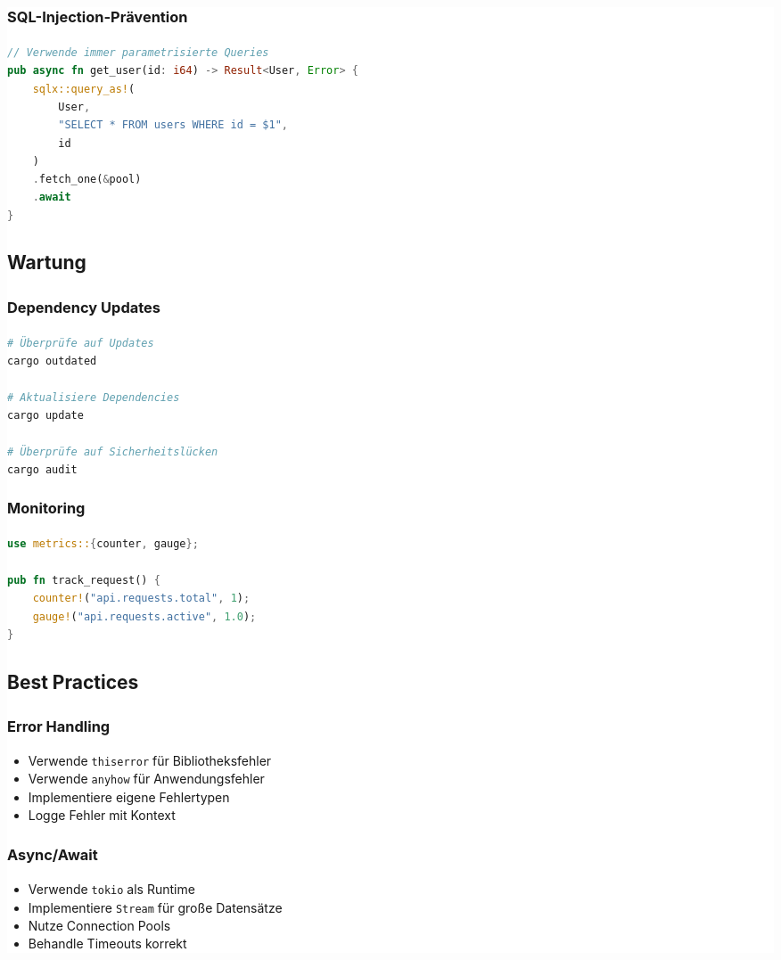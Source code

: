 ### SQL-Injection-Prävention
```rust
// Verwende immer parametrisierte Queries
pub async fn get_user(id: i64) -> Result<User, Error> {
    sqlx::query_as!(
        User,
        "SELECT * FROM users WHERE id = $1",
        id
    )
    .fetch_one(&pool)
    .await
}
```

## Wartung

### Dependency Updates
```bash
# Überprüfe auf Updates
cargo outdated

# Aktualisiere Dependencies
cargo update

# Überprüfe auf Sicherheitslücken
cargo audit
```

### Monitoring
```rust
use metrics::{counter, gauge};

pub fn track_request() {
    counter!("api.requests.total", 1);
    gauge!("api.requests.active", 1.0);
}
```

## Best Practices

### Error Handling
- Verwende `thiserror` für Bibliotheksfehler
- Verwende `anyhow` für Anwendungsfehler
- Implementiere eigene Fehlertypen
- Logge Fehler mit Kontext

### Async/Await
- Verwende `tokio` als Runtime
- Implementiere `Stream` für große Datensätze
- Nutze Connection Pools
- Behandle Timeouts korrekt
